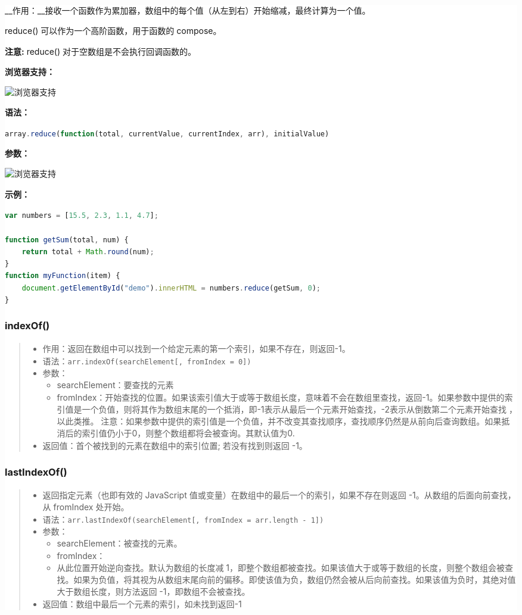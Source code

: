 
__作用：__接收一个函数作为累加器，数组中的每个值（从左到右）开始缩减，最终计算为一个值。

reduce() 可以作为一个高阶函数，用于函数的 compose。

__注意:__ reduce() 对于空数组是不会执行回调函数的。

__浏览器支持：__

![浏览器支持](../images/Array_reduce1.jpg)

__语法：__

```js
array.reduce(function(total, currentValue, currentIndex, arr), initialValue)
```

__参数：__

![浏览器支持](../images/Array_reduce2.jpg)

__示例：__

```js
var numbers = [15.5, 2.3, 1.1, 4.7];
 
function getSum(total, num) {
    return total + Math.round(num);
}
function myFunction(item) {
    document.getElementById("demo").innerHTML = numbers.reduce(getSum, 0);
}
```

### indexOf()

> - 作用：返回在数组中可以找到一个给定元素的第一个索引，如果不存在，则返回-1。
> - 语法：`arr.indexOf(searchElement[, fromIndex = 0])`
> - 参数：
>   + searchElement：要查找的元素
>   + fromIndex：开始查找的位置。如果该索引值大于或等于数组长度，意味着不会在数组里查找，返回-1。如果参数中提供的索引值是一个负值，则将其作为数组末尾的一个抵消，即-1表示从最后一个元素开始查找，-2表示从倒数第二个元素开始查找 ，以此类推。 注意：如果参数中提供的索引值是一个负值，并不改变其查找顺序，查找顺序仍然是从前向后查询数组。如果抵消后的索引值仍小于0，则整个数组都将会被查询。其默认值为0.
> - 返回值：首个被找到的元素在数组中的索引位置; 若没有找到则返回 -1。

### lastIndexOf() 

> - 返回指定元素（也即有效的 JavaScript 值或变量）在数组中的最后一个的索引，如果不存在则返回 -1。从数组的后面向前查找，从 fromIndex 处开始。
> - 语法：`arr.lastIndexOf(searchElement[, fromIndex = arr.length - 1])`
> - 参数：
>   + searchElement：被查找的元素。
>   + fromIndex：
>   + 从此位置开始逆向查找。默认为数组的长度减 1，即整个数组都被查找。如果该值大于或等于数组的长度，则整个数组会被查找。如果为负值，将其视为从数组末尾向前的偏移。即使该值为负，数组仍然会被从后向前查找。如果该值为负时，其绝对值大于数组长度，则方法返回 -1，即数组不会被查找。
> - 返回值：数组中最后一个元素的索引，如未找到返回-1
